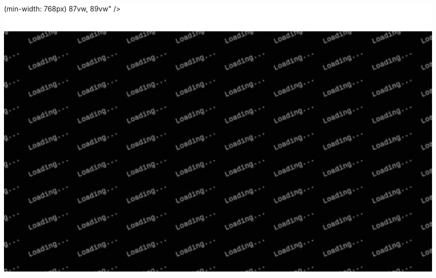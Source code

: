  (min-width: 768px) 87vw,
 89vw" />
</div>

<br>

<div id="container1" class="twentytwenty-container">
 <img width="100%" height="100%" class="lazyload" src="./../images/loading.jpg"
 data-src="./../images/SC38/tv-12475-1090px.jpg"
 data-srcset="./../images/SC38/tv-12475-512px.jpg 512w,
 ./../images/SC38/tv-12475-768px.jpg 768w,
 ./../images/SC38/tv-12475-1090px.jpg 1090w"
 sizes="(min-width: 1218px) 1090px,
 (min-width: 768px) 87vw,
 89vw" />